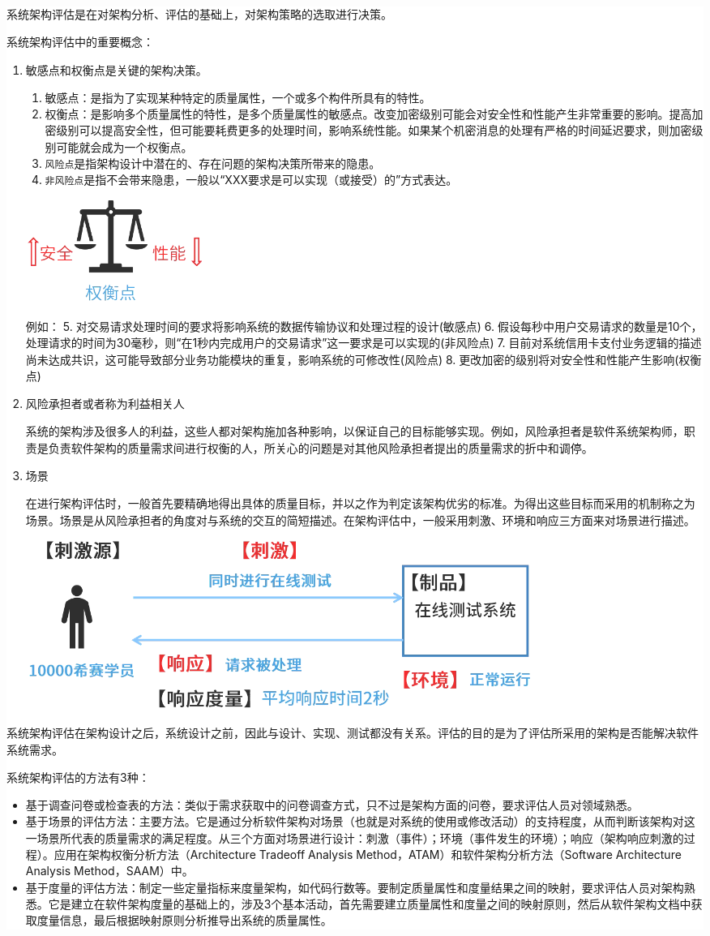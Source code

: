 系统架构评估是在对架构分析、评估的基础上，对架构策略的选取进行决策。

系统架构评估中的重要概念：

1. 敏感点和权衡点是关键的架构决策。

    1. 敏感点：是指为了实现某种特定的质量属性，一个或多个构件所具有的特性。
    2. 权衡点：是影响多个质量属性的特性，是多个质量属性的敏感点。改变加密级别可能会对安全性和性能产生非常重要的影响。提高加密级别可以提高安全性，但可能要耗费更多的处理时间，影响系统性能。如果某个机密消息的处理有严格的时间延迟要求，则加密级别可能就会成为一个权衡点。
    3. `风险点`是指架构设计中潜在的、存在问题的架构决策所带来的隐患。
    4. `非风险点`是指不会带来隐患，一般以“XXX要求是可以实现（或接受）的”方式表达。

    ![alt text](软件架构设计/17.png)

    例如：
    5. 对交易请求处理时间的要求将影响系统的数据传输协议和处理过程的设计(敏感点)
    6. 假设每秒中用户交易请求的数量是10个，处理请求的时间为30毫秒，则“在1秒内完成用户的交易请求”这一要求是可以实现的(非风险点)
    7. 目前对系统信用卡支付业务逻辑的描述尚未达成共识，这可能导致部分业务功能模块的重复，影响系统的可修改性(风险点)
    8. 更改加密的级别将对安全性和性能产生影响(权衡点)

2. 风险承担者或者称为利益相关人

    系统的架构涉及很多人的利益，这些人都对架构施加各种影响，以保证自己的目标能够实现。例如，风险承担者是软件系统架构师，职责是负责软件架构的质量需求间进行权衡的人，所关心的问题是对其他风险承担者提出的质量需求的折中和调停。

3. 场景

    在进行架构评估时，一般首先要精确地得出具体的质量目标，并以之作为判定该架构优劣的标准。为得出这些目标而采用的机制称之为场景。场景是从风险承担者的角度对与系统的交互的简短描述。在架构评估中，一般采用刺激、环境和响应三方面来对场景进行描述。

    ![alt text](软件架构设计/18.png)

系统架构评估在架构设计之后，系统设计之前，因此与设计、实现、测试都没有关系。评估的目的是为了评估所采用的架构是否能解决软件系统需求。

系统架构评估的方法有3种：

- 基于调查问卷或检查表的方法：类似于需求获取中的问卷调查方式，只不过是架构方面的问卷，要求评估人员对领域熟悉。
- 基于场景的评估方法：主要方法。它是通过分析软件架构对场景（也就是对系统的使用或修改活动）的支持程度，从而判断该架构对这一场景所代表的质量需求的满足程度。从三个方面对场景进行设计：刺激（事件）；环境（事件发生的环境）；响应（架构响应刺激的过程）。应用在架构权衡分析方法（Architecture Tradeoff Analysis Method，ATAM）和软件架构分析方法（Software Architecture Analysis Method，SAAM）中。
- 基于度量的评估方法：制定一些定量指标来度量架构，如代码行数等。要制定质量属性和度量结果之间的映射，要求评估人员对架构熟悉。它是建立在软件架构度量的基础上的，涉及3个基本活动，首先需要建立质量属性和度量之间的映射原则，然后从软件架构文档中获取度量信息，最后根据映射原则分析推导出系统的质量属性。
